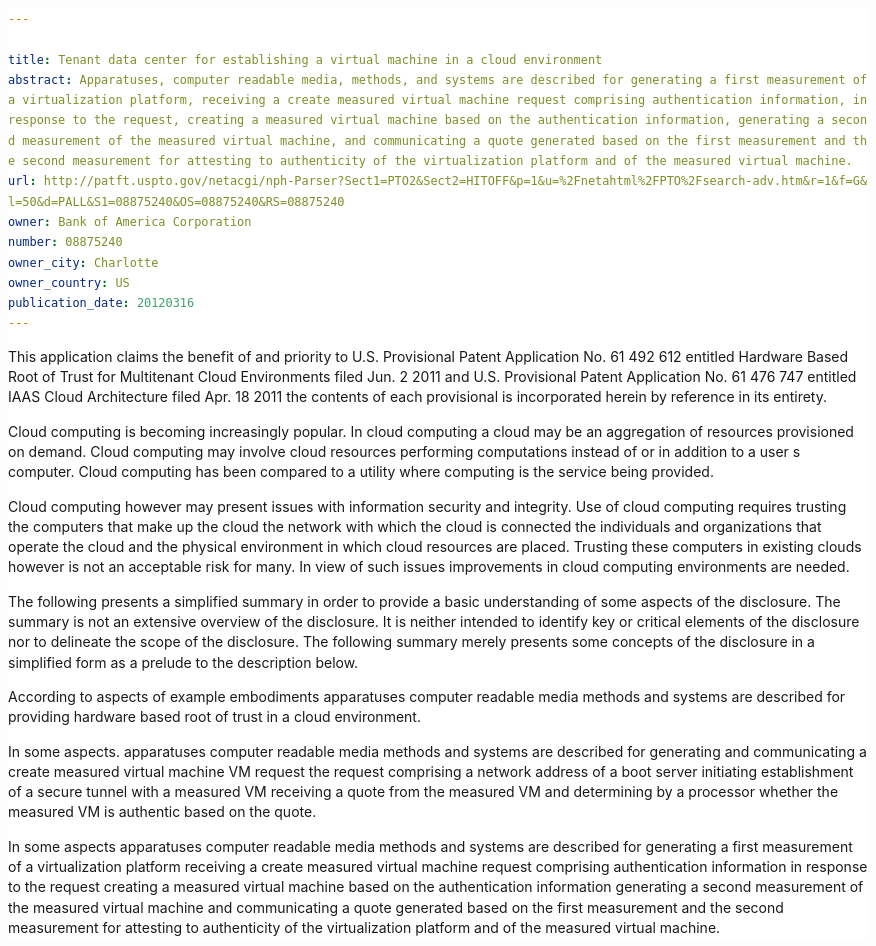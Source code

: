 ```yaml
---

title: Tenant data center for establishing a virtual machine in a cloud environment
abstract: Apparatuses, computer readable media, methods, and systems are described for generating a first measurement of a virtualization platform, receiving a create measured virtual machine request comprising authentication information, in response to the request, creating a measured virtual machine based on the authentication information, generating a second measurement of the measured virtual machine, and communicating a quote generated based on the first measurement and the second measurement for attesting to authenticity of the virtualization platform and of the measured virtual machine.
url: http://patft.uspto.gov/netacgi/nph-Parser?Sect1=PTO2&Sect2=HITOFF&p=1&u=%2Fnetahtml%2FPTO%2Fsearch-adv.htm&r=1&f=G&l=50&d=PALL&S1=08875240&OS=08875240&RS=08875240
owner: Bank of America Corporation
number: 08875240
owner_city: Charlotte
owner_country: US
publication_date: 20120316
---
```

This application claims the benefit of and priority to U.S. Provisional Patent Application No. 61 492 612 entitled Hardware Based Root of Trust for Multitenant Cloud Environments filed Jun. 2 2011 and U.S. Provisional Patent Application No. 61 476 747 entitled IAAS Cloud Architecture filed Apr. 18 2011 the contents of each provisional is incorporated herein by reference in its entirety.

Cloud computing is becoming increasingly popular. In cloud computing a cloud may be an aggregation of resources provisioned on demand. Cloud computing may involve cloud resources performing computations instead of or in addition to a user s computer. Cloud computing has been compared to a utility where computing is the service being provided.

Cloud computing however may present issues with information security and integrity. Use of cloud computing requires trusting the computers that make up the cloud the network with which the cloud is connected the individuals and organizations that operate the cloud and the physical environment in which cloud resources are placed. Trusting these computers in existing clouds however is not an acceptable risk for many. In view of such issues improvements in cloud computing environments are needed.

The following presents a simplified summary in order to provide a basic understanding of some aspects of the disclosure. The summary is not an extensive overview of the disclosure. It is neither intended to identify key or critical elements of the disclosure nor to delineate the scope of the disclosure. The following summary merely presents some concepts of the disclosure in a simplified form as a prelude to the description below.

According to aspects of example embodiments apparatuses computer readable media methods and systems are described for providing hardware based root of trust in a cloud environment.

In some aspects. apparatuses computer readable media methods and systems are described for generating and communicating a create measured virtual machine VM request the request comprising a network address of a boot server initiating establishment of a secure tunnel with a measured VM receiving a quote from the measured VM and determining by a processor whether the measured VM is authentic based on the quote.

In some aspects apparatuses computer readable media methods and systems are described for generating a first measurement of a virtualization platform receiving a create measured virtual machine request comprising authentication information in response to the request creating a measured virtual machine based on the authentication information generating a second measurement of the measured virtual machine and communicating a quote generated based on the first measurement and the second measurement for attesting to authenticity of the virtualization platform and of the measured virtual machine.
